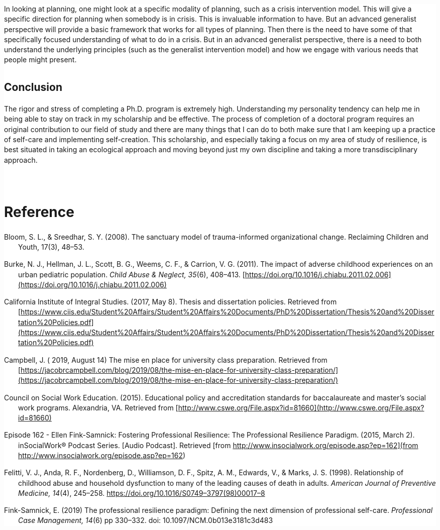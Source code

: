 In looking at planning, one might look at a specific modality of planning, such as a crisis intervention model. This will give a specific direction for planning when somebody is in crisis. This is invaluable information to have. But an advanced generalist perspective will provide a basic framework that works for all types of planning. Then there is the need to have some of that specifically focused understanding of what to do in a crisis. But in an advanced generalist perspective, there is a need to both understand the underlying principles (such as the generalist intervention model) and how we engage with various needs that people might present.

## Conclusion

The rigor and stress of completing a Ph.D. program is extremely high. Understanding my personality tendency can help me in being able to stay on track in my scholarship and be effective. The process of completion of a doctoral program requires an original contribution to our field of study and there are many things that I can do to both make sure that I am keeping up a practice of self-care and implementing self-creation. This scholarship, and especially taking a focus on my area of study of resilience, is best situated in taking an ecological approach and moving beyond just my own discipline and taking a more transdisciplinary approach.

 
# Reference

<div style="margin: 0 0 0 2em; text-indent: -2em;" markdown="1">

Bloom, S. L., & Sreedhar, S. Y. (2008). The sanctuary model of trauma-informed organizational change. Reclaiming Children and Youth, 17(3), 48–53.

Burke, N. J., Hellman, J. L., Scott, B. G., Weems, C. F., & Carrion, V. G. (2011). The impact of adverse childhood experiences on an urban pediatric population. _Child Abuse & Neglect, 35_(6), 408–413. [https://doi.org/10.1016/j.chiabu.2011.02.006](https://doi.org/10.1016/j.chiabu.2011.02.006)

California Institute of Integral Studies. (2017, May 8). Thesis and dissertation policies. Retrieved from [https://www.ciis.edu/Student%20Affairs/Student%20Affairs%20Documents/PhD%20Dissertation/Thesis%20and%20Dissertation%20Policies.pdf](https://www.ciis.edu/Student%20Affairs/Student%20Affairs%20Documents/PhD%20Dissertation/Thesis%20and%20Dissertation%20Policies.pdf)

Campbell, J. ( 2019, August 14) The mise en place for university class preparation. Retrieved from [https://jacobrcampbell.com/blog/2019/08/the-mise-en-place-for-university-class-preparation/](https://jacobrcampbell.com/blog/2019/08/the-mise-en-place-for-university-class-preparation/)

Council on Social Work Education. (2015). Educational policy and accreditation standards for baccalaureate and master’s social work programs. Alexandria, VA. Retrieved from [http://www.cswe.org/File.aspx?id=81660](http://www.cswe.org/File.aspx?id=81660)

Episode 162 - Ellen Fink-Samnick: Fostering Professional Resilience: The Professional Resilience Paradigm. (2015, March 2). inSocialWork® Podcast Series. [Audio Podcast]. Retrieved [from http://www.insocialwork.org/episode.asp?ep=162](from http://www.insocialwork.org/episode.asp?ep=162)

Felitti, V. J., Anda, R. F., Nordenberg, D., Williamson, D. F., Spitz, A. M., Edwards, V., & Marks, J. S. (1998). Relationship of childhood abuse and household dysfunction to many of the leading causes of death in adults. _American Journal of Preventive Medicine, 14_(4), 245–258. https://doi.org/10.1016/S0749–3797(98)00017–8

Fink-Samnick, E. (2019) The professional resilience paradigm: Defining the next dimension of professional self-care. _Professional Case Management, 14_(6) pp 330–332. doi: 10.1097/NCM.0b013e3181c3d483
